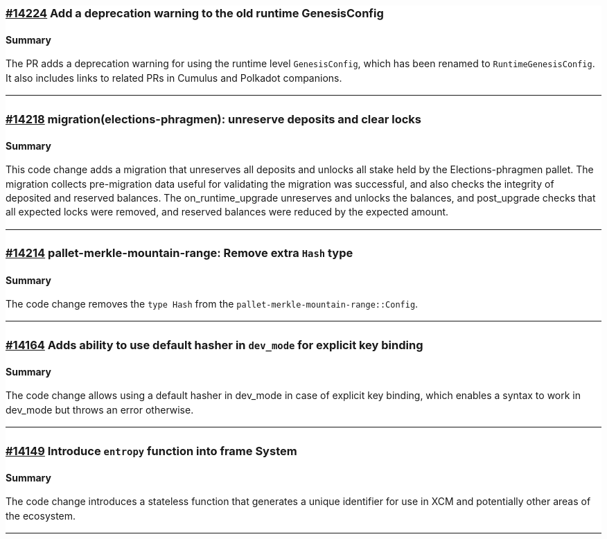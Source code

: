 
### [#14224](https://github.com/paritytech/substrate/pull/14224) Add a deprecation warning to the old runtime GenesisConfig

**Summary**

The PR adds a deprecation warning for using the runtime level `GenesisConfig`, which has been renamed to `RuntimeGenesisConfig`. It also includes links to related PRs in Cumulus and Polkadot companions.

---

### [#14218](https://github.com/paritytech/substrate/pull/14218) migration(elections-phragmen): unreserve deposits and clear locks

**Summary**

This code change adds a migration that unreserves all deposits and unlocks all stake held by the Elections-phragmen pallet. The migration collects pre-migration data useful for validating the migration was successful, and also checks the integrity of deposited and reserved balances. The on_runtime_upgrade unreserves and unlocks the balances, and post_upgrade checks that all expected locks were removed, and reserved balances were reduced by the expected amount.

---

### [#14214](https://github.com/paritytech/substrate/pull/14214) pallet-merkle-mountain-range: Remove extra `Hash` type

**Summary**

The code change removes the `type Hash` from the `pallet-merkle-mountain-range::Config`.

---

### [#14164](https://github.com/paritytech/substrate/pull/14164) Adds ability to use default hasher in `dev_mode` for explicit key binding

**Summary**

The code change allows using a default hasher in dev_mode in case of explicit key binding, which enables a syntax to work in dev_mode but throws an error otherwise.

---

### [#14149](https://github.com/paritytech/substrate/pull/14149) Introduce `entropy` function into frame System

**Summary**

The code change introduces a stateless function that generates a unique identifier for use in XCM and potentially other areas of the ecosystem.

---
